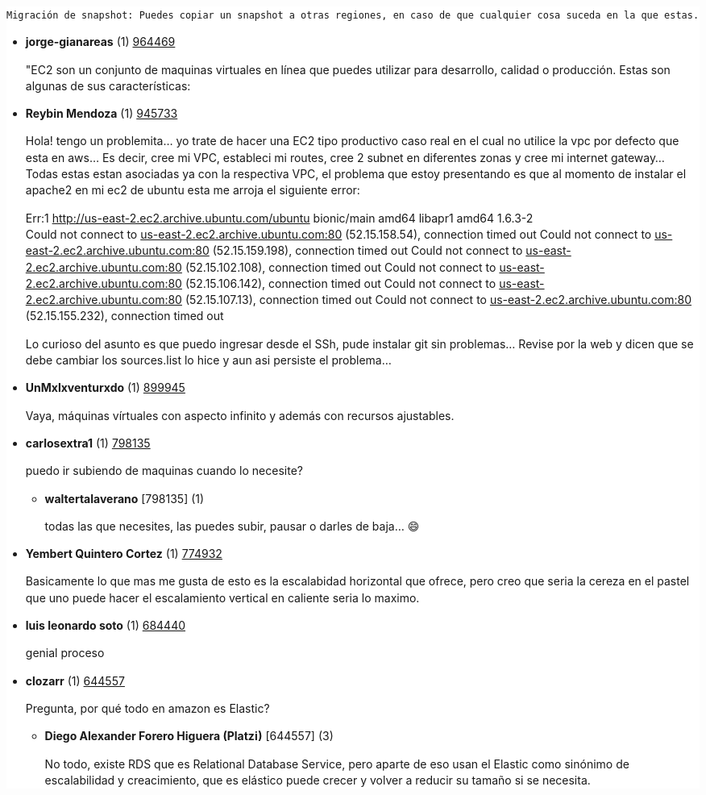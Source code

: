 	Migración de snapshot: Puedes copiar un snapshot a otras regiones, en caso de que cualquier cosa suceda en la que estas.

* **jorge-gianareas** (1) [964469](https://platzi.com/comentario/964469/) 

	"EC2 son un conjunto de maquinas virtuales en línea que puedes utilizar para desarrollo, calidad o producción. Estas son algunas de sus características:

* **Reybin Mendoza** (1) [945733](https://platzi.com/comentario/945733/) 

	Hola! tengo un problemita… yo trate de hacer una EC2 tipo productivo caso real en el cual no utilice la vpc por defecto que esta en aws… Es decir, cree mi VPC, estableci mi routes, cree 2 subnet en diferentes zonas y cree mi internet gateway… Todas estas estan asociadas ya con la respectiva VPC, el problema que estoy presentando es que al momento de instalar el apache2 en mi ec2 de ubuntu esta me arroja el siguiente error:
	
	Err:1 <http://us-east-2.ec2.archive.ubuntu.com/ubuntu> bionic/main amd64 libapr1 amd64 1.6.3-2  
	Could not connect to [us-east-2.ec2.archive.ubuntu.com:80](http://us-east-2.ec2.archive.ubuntu.com:80) (52.15.158.54), connection timed out Could not connect to [us-east-2.ec2.archive.ubuntu.com:80](http://us-east-2.ec2.archive.ubuntu.com:80) (52.15.159.198), connection timed out Could not connect to [us-east-2.ec2.archive.ubuntu.com:80](http://us-east-2.ec2.archive.ubuntu.com:80) (52.15.102.108), connection timed out Could not connect to [us-east-2.ec2.archive.ubuntu.com:80](http://us-east-2.ec2.archive.ubuntu.com:80) (52.15.106.142), connection timed out Could not connect to [us-east-2.ec2.archive.ubuntu.com:80](http://us-east-2.ec2.archive.ubuntu.com:80) (52.15.107.13), connection timed out Could not connect to [us-east-2.ec2.archive.ubuntu.com:80](http://us-east-2.ec2.archive.ubuntu.com:80) (52.15.155.232), connection timed out
	
	Lo curioso del asunto es que puedo ingresar desde el SSh, pude instalar git sin problemas… Revise por la web y dicen que se debe cambiar los sources.list lo hice y aun asi persiste el problema…

* **UnMxlxventurxdo** (1) [899945](https://platzi.com/comentario/899945/) 

	Vaya, máquinas vírtuales con aspecto infinito y además con recursos ajustables.

* **carlosextra1** (1) [798135](https://platzi.com/comentario/798135/) 

	puedo ir subiendo de maquinas cuando lo necesite?

	* **waltertalaverano** [798135] (1)

		todas las que necesites, las puedes subir, pausar o darles de baja… 😄

* **Yembert Quintero Cortez** (1) [774932](https://platzi.com/comentario/774932/) 

	Basicamente lo que mas me gusta de esto es la escalabidad horizontal que ofrece, pero creo que seria la cereza en el pastel que uno puede hacer el escalamiento vertical en caliente seria lo maximo.

* **luis leonardo soto** (1) [684440](https://platzi.com/comentario/684440/) 

	genial proceso

* **clozarr** (1) [644557](https://platzi.com/comentario/644557/) 

	Pregunta, por qué todo en amazon es Elastic?

	* **Diego Alexander Forero Higuera (Platzi)** [644557] (3)

		No todo, existe RDS que es Relational Database Service, pero aparte de eso usan el Elastic como sinónimo de escalabilidad y creacimiento, que es elástico puede crecer y volver a reducir su tamaño si se necesita.
